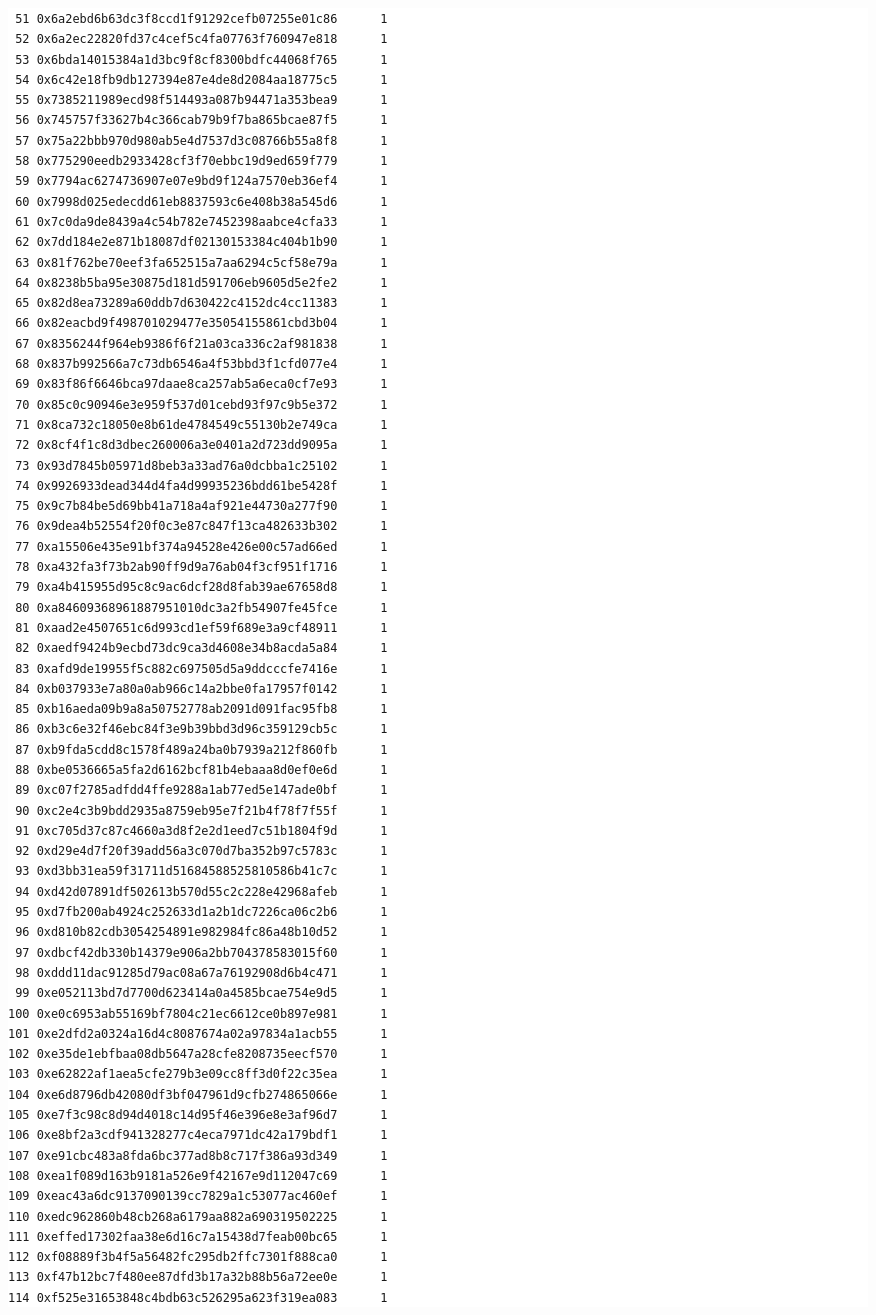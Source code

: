      51 0x6a2ebd6b63dc3f8ccd1f91292cefb07255e01c86      1
     52 0x6a2ec22820fd37c4cef5c4fa07763f760947e818      1
     53 0x6bda14015384a1d3bc9f8cf8300bdfc44068f765      1
     54 0x6c42e18fb9db127394e87e4de8d2084aa18775c5      1
     55 0x7385211989ecd98f514493a087b94471a353bea9      1
     56 0x745757f33627b4c366cab79b9f7ba865bcae87f5      1
     57 0x75a22bbb970d980ab5e4d7537d3c08766b55a8f8      1
     58 0x775290eedb2933428cf3f70ebbc19d9ed659f779      1
     59 0x7794ac6274736907e07e9bd9f124a7570eb36ef4      1
     60 0x7998d025edecdd61eb8837593c6e408b38a545d6      1
     61 0x7c0da9de8439a4c54b782e7452398aabce4cfa33      1
     62 0x7dd184e2e871b18087df02130153384c404b1b90      1
     63 0x81f762be70eef3fa652515a7aa6294c5cf58e79a      1
     64 0x8238b5ba95e30875d181d591706eb9605d5e2fe2      1
     65 0x82d8ea73289a60ddb7d630422c4152dc4cc11383      1
     66 0x82eacbd9f498701029477e35054155861cbd3b04      1
     67 0x8356244f964eb9386f6f21a03ca336c2af981838      1
     68 0x837b992566a7c73db6546a4f53bbd3f1cfd077e4      1
     69 0x83f86f6646bca97daae8ca257ab5a6eca0cf7e93      1
     70 0x85c0c90946e3e959f537d01cebd93f97c9b5e372      1
     71 0x8ca732c18050e8b61de4784549c55130b2e749ca      1
     72 0x8cf4f1c8d3dbec260006a3e0401a2d723dd9095a      1
     73 0x93d7845b05971d8beb3a33ad76a0dcbba1c25102      1
     74 0x9926933dead344d4fa4d99935236bdd61be5428f      1
     75 0x9c7b84be5d69bb41a718a4af921e44730a277f90      1
     76 0x9dea4b52554f20f0c3e87c847f13ca482633b302      1
     77 0xa15506e435e91bf374a94528e426e00c57ad66ed      1
     78 0xa432fa3f73b2ab90ff9d9a76ab04f3cf951f1716      1
     79 0xa4b415955d95c8c9ac6dcf28d8fab39ae67658d8      1
     80 0xa84609368961887951010dc3a2fb54907fe45fce      1
     81 0xaad2e4507651c6d993cd1ef59f689e3a9cf48911      1
     82 0xaedf9424b9ecbd73dc9ca3d4608e34b8acda5a84      1
     83 0xafd9de19955f5c882c697505d5a9ddcccfe7416e      1
     84 0xb037933e7a80a0ab966c14a2bbe0fa17957f0142      1
     85 0xb16aeda09b9a8a50752778ab2091d091fac95fb8      1
     86 0xb3c6e32f46ebc84f3e9b39bbd3d96c359129cb5c      1
     87 0xb9fda5cdd8c1578f489a24ba0b7939a212f860fb      1
     88 0xbe0536665a5fa2d6162bcf81b4ebaaa8d0ef0e6d      1
     89 0xc07f2785adfdd4ffe9288a1ab77ed5e147ade0bf      1
     90 0xc2e4c3b9bdd2935a8759eb95e7f21b4f78f7f55f      1
     91 0xc705d37c87c4660a3d8f2e2d1eed7c51b1804f9d      1
     92 0xd29e4d7f20f39add56a3c070d7ba352b97c5783c      1
     93 0xd3bb31ea59f31711d51684588525810586b41c7c      1
     94 0xd42d07891df502613b570d55c2c228e42968afeb      1
     95 0xd7fb200ab4924c252633d1a2b1dc7226ca06c2b6      1
     96 0xd810b82cdb3054254891e982984fc86a48b10d52      1
     97 0xdbcf42db330b14379e906a2bb704378583015f60      1
     98 0xddd11dac91285d79ac08a67a76192908d6b4c471      1
     99 0xe052113bd7d7700d623414a0a4585bcae754e9d5      1
    100 0xe0c6953ab55169bf7804c21ec6612ce0b897e981      1
    101 0xe2dfd2a0324a16d4c8087674a02a97834a1acb55      1
    102 0xe35de1ebfbaa08db5647a28cfe8208735eecf570      1
    103 0xe62822af1aea5cfe279b3e09cc8ff3d0f22c35ea      1
    104 0xe6d8796db42080df3bf047961d9cfb274865066e      1
    105 0xe7f3c98c8d94d4018c14d95f46e396e8e3af96d7      1
    106 0xe8bf2a3cdf941328277c4eca7971dc42a179bdf1      1
    107 0xe91cbc483a8fda6bc377ad8b8c717f386a93d349      1
    108 0xea1f089d163b9181a526e9f42167e9d112047c69      1
    109 0xeac43a6dc9137090139cc7829a1c53077ac460ef      1
    110 0xedc962860b48cb268a6179aa882a690319502225      1
    111 0xeffed17302faa38e6d16c7a15438d7feab00bc65      1
    112 0xf08889f3b4f5a56482fc295db2ffc7301f888ca0      1
    113 0xf47b12bc7f480ee87dfd3b17a32b88b56a72ee0e      1
    114 0xf525e31653848c4bdb63c526295a623f319ea083      1
